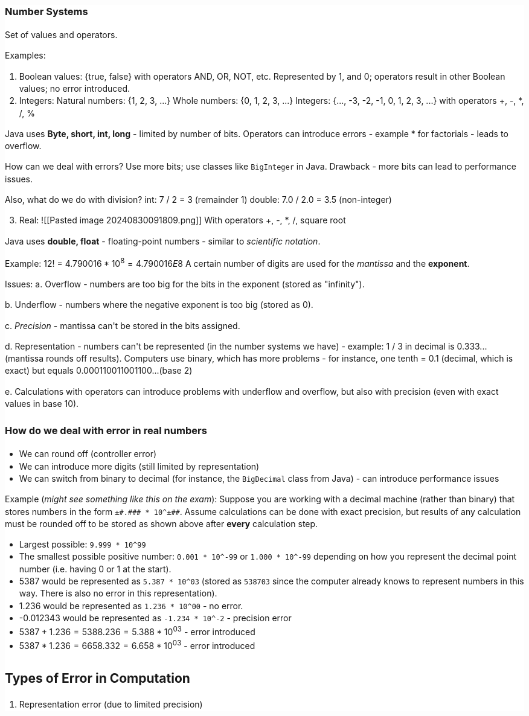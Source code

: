 ### Number Systems
Set of values and operators.

Examples:
1. Boolean values: {true, false} with operators AND, OR, NOT, etc.
   Represented by 1, and 0; operators result in other Boolean values; no error introduced.
2. Integers:
   Natural numbers: {1, 2, 3, ...}
   Whole numbers: {0, 1, 2, 3, ...}
   Integers: {..., -3, -2, -1, 0, 1, 2, 3, ...} with operators +, -, \*, /, %
   
Java uses **Byte, short, int, long** - limited by number of bits.
Operators can introduce errors - example * for factorials - leads to overflow.

How can we deal with errors? Use more bits; use classes like `BigInteger` in Java.
Drawback - more bits can lead to performance issues.

Also, what do we do with division?
int: 7 / 2 = 3 (remainder 1)
double: 7.0 / 2.0 = 3.5 (non-integer)

3. Real:
![[Pasted image 20240830091809.png]]
With operators +, -,  \*, /, square root

Java uses **double, float** - floating-point numbers - similar to *scientific notation*.

Example:
12! = $4.790016 * 10^8 = 4.790016E8$
A certain number of digits are used for the *mantissa* and the **exponent**.

Issues:
a. Overflow - numbers are too big for the bits in the exponent (stored as "infinity").

b. Underflow - numbers where the negative exponent is too big (stored as 0).

c. *Precision* - mantissa can't be stored in the bits assigned.

d. Representation - numbers can't be represented (in the number systems we have) - 
example: 1 / 3 in decimal is 0.333... (mantissa rounds off results).
Computers use binary, which has more problems - for instance, one tenth = 0.1 (decimal, which is exact) but equals 0.000110011001100...(base 2)

e. Calculations with operators can introduce problems with underflow and overflow, but also with precision (even with exact values in base 10).
### How do we deal with error in real numbers
- We can round off (controller error)
- We can introduce more digits (still limited by representation)
- We can switch from binary to decimal (for instance, the `BigDecimal` class from Java) - can introduce performance issues

Example (*might see something like this on the exam*): Suppose you are working with a decimal machine (rather than binary) that stores numbers in the form `±#.### * 10^±##`. Assume calculations can be done with exact precision, but results of any calculation must be rounded off to be stored as shown above after **every** calculation step.
- Largest possible: `9.999 * 10^99`
- The smallest possible positive number: `0.001 * 10^-99` or `1.000 * 10^-99` depending on how you represent the decimal point number (i.e. having 0 or 1 at the start).
- 5387 would be represented as `5.387 * 10^03` (stored as `538703` since the computer already knows to represent numbers in this way. There is also no error in this representation).
- 1.236 would be represented as `1.236 * 10^00` - no error.
- -0.012343 would be represented as `-1.234 * 10^-2` - precision error
- $5387 + 1.236 = 5388.236 = 5.388 * 10^{03}$ - error introduced
- $5387 * 1.236 = 6658.332 = 6.658 * 10^{03}$ - error introduced
## Types of Error in Computation
1. Representation error (due to limited precision)